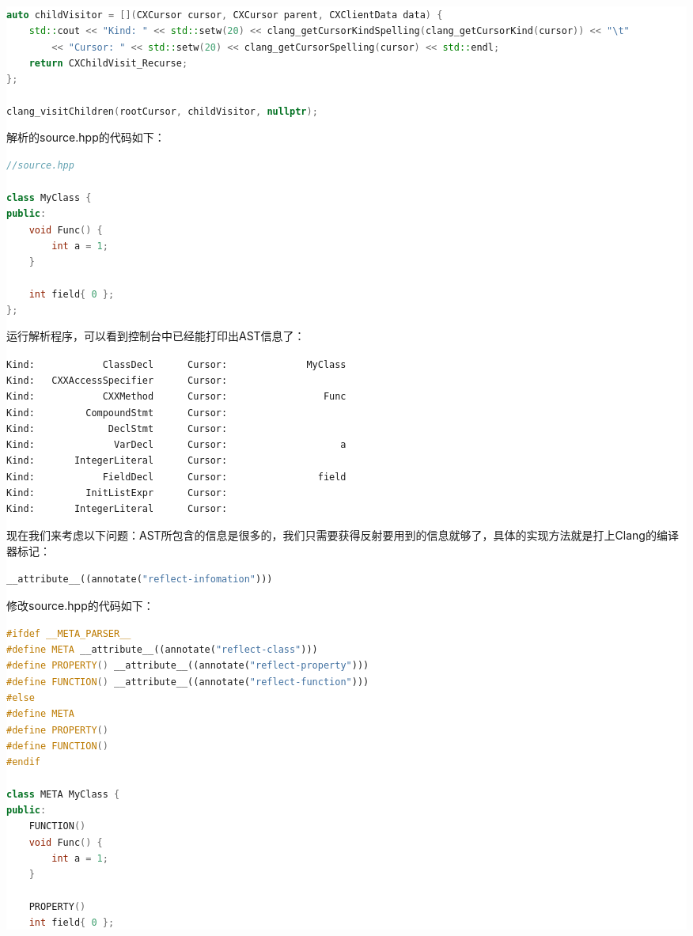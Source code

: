 ```C++
auto childVisitor = [](CXCursor cursor, CXCursor parent, CXClientData data) {
	std::cout << "Kind: " << std::setw(20) << clang_getCursorKindSpelling(clang_getCursorKind(cursor)) << "\t"
		<< "Cursor: " << std::setw(20) << clang_getCursorSpelling(cursor) << std::endl;
	return CXChildVisit_Recurse;
};

clang_visitChildren(rootCursor, childVisitor, nullptr);
```

解析的source.hpp的代码如下：

```C++
//source.hpp

class MyClass {
public:
	void Func() {
		int a = 1;
	}

	int field{ 0 };
};
```

运行解析程序，可以看到控制台中已经能打印出AST信息了：

```
Kind:            ClassDecl      Cursor:              MyClass
Kind:   CXXAccessSpecifier      Cursor:
Kind:            CXXMethod      Cursor:                 Func
Kind:         CompoundStmt      Cursor:
Kind:             DeclStmt      Cursor:
Kind:              VarDecl      Cursor:                    a
Kind:       IntegerLiteral      Cursor:
Kind:            FieldDecl      Cursor:                field
Kind:         InitListExpr      Cursor:
Kind:       IntegerLiteral      Cursor:
```

现在我们来考虑以下问题：AST所包含的信息是很多的，我们只需要获得反射要用到的信息就够了，具体的实现方法就是打上Clang的编译器标记：

```C++
__attribute__((annotate("reflect-infomation")))
```

修改source.hpp的代码如下：

```C++
#ifdef __META_PARSER__
#define META __attribute__((annotate("reflect-class")))
#define PROPERTY() __attribute__((annotate("reflect-property")))
#define FUNCTION() __attribute__((annotate("reflect-function")))
#else 
#define META
#define PROPERTY()
#define FUNCTION()
#endif

class META MyClass {
public:
	FUNCTION()
	void Func() {
		int a = 1;
	}

	PROPERTY()
	int field{ 0 };
```